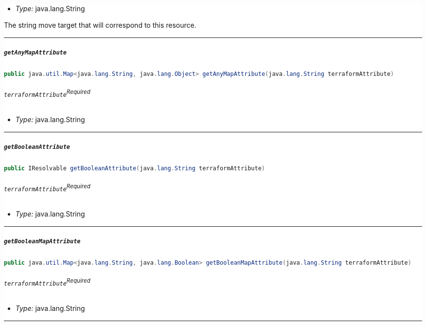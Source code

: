 - *Type:* java.lang.String

The string move target that will correspond to this resource.

---

##### `getAnyMapAttribute` <a name="getAnyMapAttribute" id="@cdktf/provider-gitlab.projectExternalStatusCheck.ProjectExternalStatusCheck.getAnyMapAttribute"></a>

```java
public java.util.Map<java.lang.String, java.lang.Object> getAnyMapAttribute(java.lang.String terraformAttribute)
```

###### `terraformAttribute`<sup>Required</sup> <a name="terraformAttribute" id="@cdktf/provider-gitlab.projectExternalStatusCheck.ProjectExternalStatusCheck.getAnyMapAttribute.parameter.terraformAttribute"></a>

- *Type:* java.lang.String

---

##### `getBooleanAttribute` <a name="getBooleanAttribute" id="@cdktf/provider-gitlab.projectExternalStatusCheck.ProjectExternalStatusCheck.getBooleanAttribute"></a>

```java
public IResolvable getBooleanAttribute(java.lang.String terraformAttribute)
```

###### `terraformAttribute`<sup>Required</sup> <a name="terraformAttribute" id="@cdktf/provider-gitlab.projectExternalStatusCheck.ProjectExternalStatusCheck.getBooleanAttribute.parameter.terraformAttribute"></a>

- *Type:* java.lang.String

---

##### `getBooleanMapAttribute` <a name="getBooleanMapAttribute" id="@cdktf/provider-gitlab.projectExternalStatusCheck.ProjectExternalStatusCheck.getBooleanMapAttribute"></a>

```java
public java.util.Map<java.lang.String, java.lang.Boolean> getBooleanMapAttribute(java.lang.String terraformAttribute)
```

###### `terraformAttribute`<sup>Required</sup> <a name="terraformAttribute" id="@cdktf/provider-gitlab.projectExternalStatusCheck.ProjectExternalStatusCheck.getBooleanMapAttribute.parameter.terraformAttribute"></a>

- *Type:* java.lang.String

---
